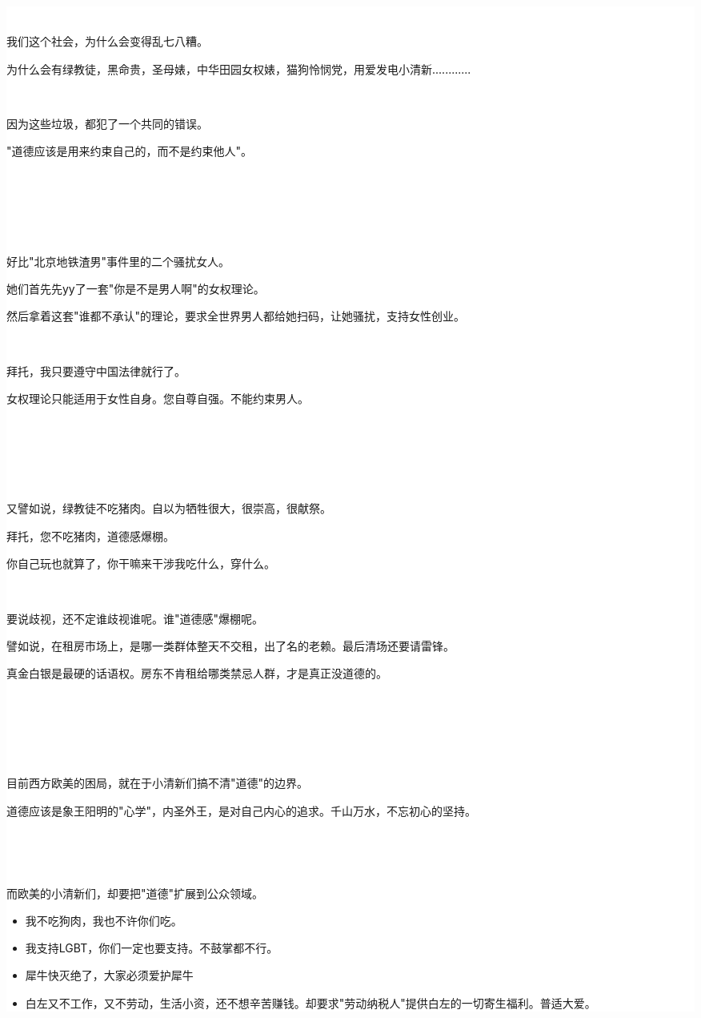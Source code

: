  

我们这个社会，为什么会变得乱七八糟。

为什么会有绿教徒，黑命贵，圣母婊，中华田园女权婊，猫狗怜悯党，用爱发电小清新............

 

因为这些垃圾，都犯了一个共同的错误。

"道德应该是用来约束自己的，而不是约束他人"。

 

 

 

好比"北京地铁渣男"事件里的二个骚扰女人。

她们首先先yy了一套"你是不是男人啊"的女权理论。

然后拿着这套"谁都不承认"的理论，要求全世界男人都给她扫码，让她骚扰，支持女性创业。

 

拜托，我只要遵守中国法律就行了。

女权理论只能适用于女性自身。您自尊自强。不能约束男人。

 

 

 

又譬如说，绿教徒不吃猪肉。自以为牺牲很大，很崇高，很献祭。

拜托，您不吃猪肉，道德感爆棚。

你自己玩也就算了，你干嘛来干涉我吃什么，穿什么。

 

要说歧视，还不定谁歧视谁呢。谁"道德感"爆棚呢。

譬如说，在租房市场上，是哪一类群体整天不交租，出了名的老赖。最后清场还要请雷锋。

真金白银是最硬的话语权。房东不肯租给哪类禁忌人群，才是真正没道德的。

 

 

 

目前西方欧美的困局，就在于小清新们搞不清"道德"的边界。

道德应该是象王阳明的"心学"，内圣外王，是对自己内心的追求。千山万水，不忘初心的坚持。

 

 

而欧美的小清新们，却要把"道德"扩展到公众领域。

-   我不吃狗肉，我也不许你们吃。

-   我支持LGBT，你们一定也要支持。不鼓掌都不行。

-   犀牛快灭绝了，大家必须爱护犀牛

-   白左又不工作，又不劳动，生活小资，还不想辛苦赚钱。却要求"劳动纳税人"提供白左的一切寄生福利。普适大爱。
